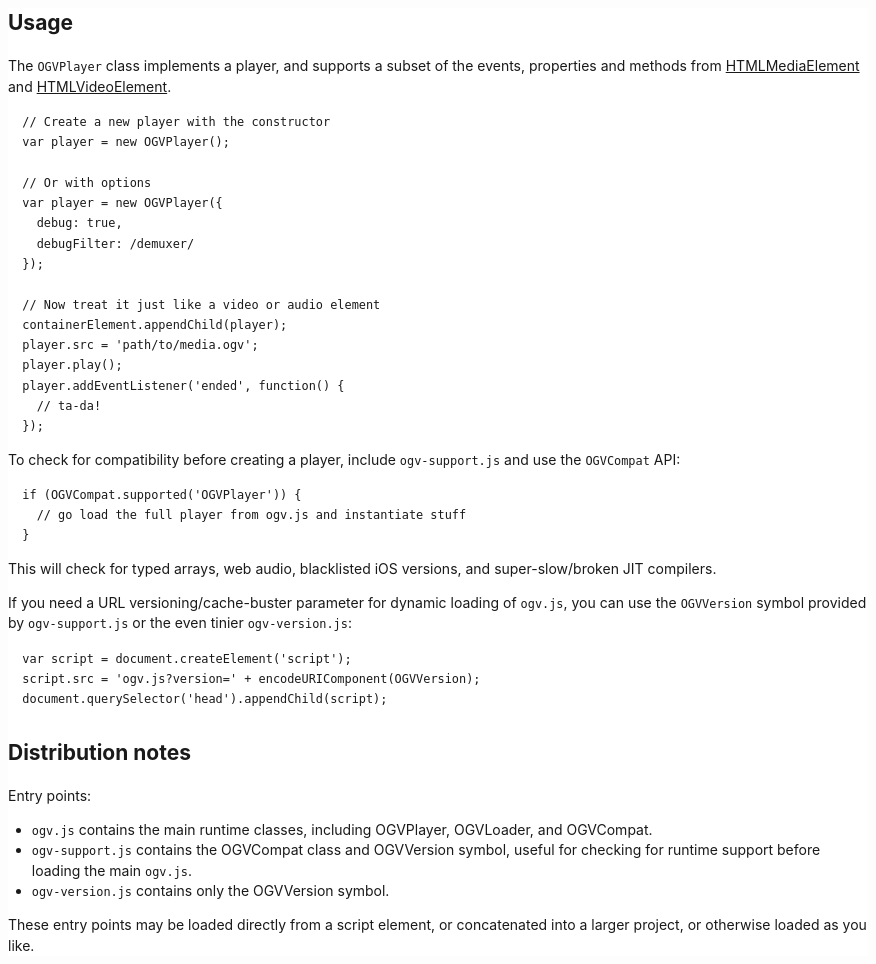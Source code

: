 ## Usage

The `OGVPlayer` class implements a player, and supports a subset of the events, properties and methods from [HTMLMediaElement](https://developer.mozilla.org/en-US/docs/Web/API/HTMLMediaElement) and [HTMLVideoElement](https://developer.mozilla.org/en-US/docs/Web/API/HTMLVideoElement).

```
  // Create a new player with the constructor
  var player = new OGVPlayer();

  // Or with options
  var player = new OGVPlayer({
	debug: true,
	debugFilter: /demuxer/
  });

  // Now treat it just like a video or audio element
  containerElement.appendChild(player);
  player.src = 'path/to/media.ogv';
  player.play();
  player.addEventListener('ended', function() {
    // ta-da!
  });
```

To check for compatibility before creating a player, include `ogv-support.js` and use the `OGVCompat` API:

```
  if (OGVCompat.supported('OGVPlayer')) {
    // go load the full player from ogv.js and instantiate stuff
  }
```

This will check for typed arrays, web audio, blacklisted iOS versions, and super-slow/broken JIT compilers.

If you need a URL versioning/cache-buster parameter for dynamic loading of `ogv.js`, you can use the `OGVVersion` symbol provided by `ogv-support.js` or the even tinier `ogv-version.js`:

```
  var script = document.createElement('script');
  script.src = 'ogv.js?version=' + encodeURIComponent(OGVVersion);
  document.querySelector('head').appendChild(script);
```

## Distribution notes

Entry points:
* `ogv.js` contains the main runtime classes, including OGVPlayer, OGVLoader, and OGVCompat.
* `ogv-support.js` contains the OGVCompat class and OGVVersion symbol, useful for checking for runtime support before loading the main `ogv.js`.
* `ogv-version.js` contains only the OGVVersion symbol.

These entry points may be loaded directly from a script element, or concatenated into a larger project, or otherwise loaded as you like.
